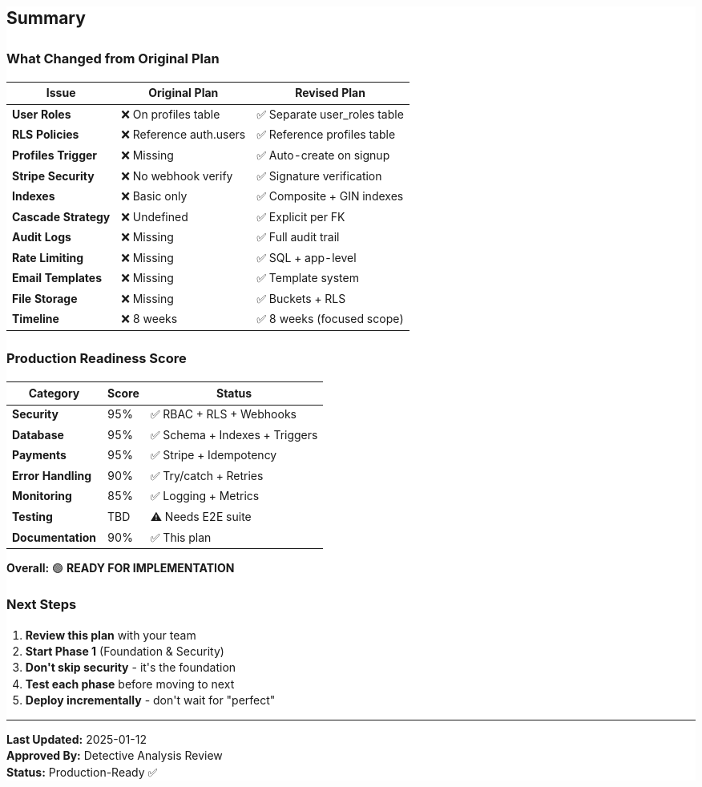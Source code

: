 
## Summary

### What Changed from Original Plan

| Issue | Original Plan | Revised Plan |
|-------|---------------|--------------|
| **User Roles** | ❌ On profiles table | ✅ Separate user_roles table |
| **RLS Policies** | ❌ Reference auth.users | ✅ Reference profiles table |
| **Profiles Trigger** | ❌ Missing | ✅ Auto-create on signup |
| **Stripe Security** | ❌ No webhook verify | ✅ Signature verification |
| **Indexes** | ❌ Basic only | ✅ Composite + GIN indexes |
| **Cascade Strategy** | ❌ Undefined | ✅ Explicit per FK |
| **Audit Logs** | ❌ Missing | ✅ Full audit trail |
| **Rate Limiting** | ❌ Missing | ✅ SQL + app-level |
| **Email Templates** | ❌ Missing | ✅ Template system |
| **File Storage** | ❌ Missing | ✅ Buckets + RLS |
| **Timeline** | ❌ 8 weeks | ✅ 8 weeks (focused scope) |

### Production Readiness Score

| Category | Score | Status |
|----------|-------|--------|
| **Security** | 95% | ✅ RBAC + RLS + Webhooks |
| **Database** | 95% | ✅ Schema + Indexes + Triggers |
| **Payments** | 95% | ✅ Stripe + Idempotency |
| **Error Handling** | 90% | ✅ Try/catch + Retries |
| **Monitoring** | 85% | ✅ Logging + Metrics |
| **Testing** | TBD | ⚠️ Needs E2E suite |
| **Documentation** | 90% | ✅ This plan |

**Overall:** 🟢 **READY FOR IMPLEMENTATION**

### Next Steps

1. **Review this plan** with your team
2. **Start Phase 1** (Foundation & Security)
3. **Don't skip security** - it's the foundation
4. **Test each phase** before moving to next
5. **Deploy incrementally** - don't wait for "perfect"

---

**Last Updated:** 2025-01-12  
**Approved By:** Detective Analysis Review  
**Status:** Production-Ready ✅
